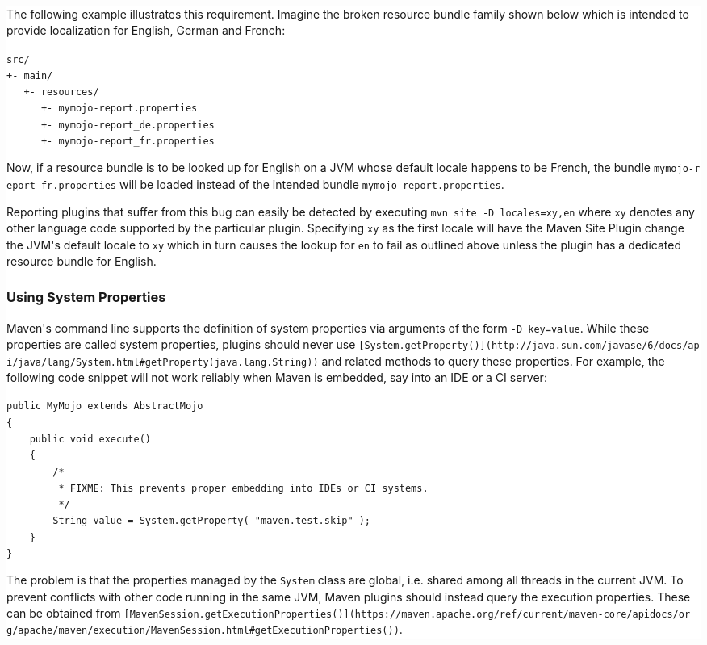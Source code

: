 
 The following example illustrates this requirement. Imagine the broken resource bundle family shown below which is intended to provide localization for English, German and French:



```
src/
+- main/
   +- resources/
      +- mymojo-report.properties
      +- mymojo-report_de.properties
      +- mymojo-report_fr.properties
```

 Now, if a resource bundle is to be looked up for English on a JVM whose default locale happens to be French, the bundle `mymojo-report_fr.properties` will be loaded instead of the intended bundle `mymojo-report.properties`.


 Reporting plugins that suffer from this bug can easily be detected by executing `mvn site -D locales=xy,en` where `xy` denotes any other language code supported by the particular plugin. Specifying `xy` as the first locale will have the Maven Site Plugin change the JVM's default locale to `xy` which in turn causes the lookup for `en` to fail as outlined above unless the plugin has a dedicated resource bundle for English.



### Using System Properties


 Maven's command line supports the definition of system properties via arguments of the form `-D key=value`. While these properties are called system properties, plugins should never use `[System.getProperty()](http://java.sun.com/javase/6/docs/api/java/lang/System.html#getProperty(java.lang.String))` and related methods to query these properties. For example, the following code snippet will not work reliably when Maven is embedded, say into an IDE or a CI server:



```
public MyMojo extends AbstractMojo
{
    public void execute()
    {
        /*
         * FIXME: This prevents proper embedding into IDEs or CI systems.
         */
        String value = System.getProperty( "maven.test.skip" );
    }
}
```

 The problem is that the properties managed by the `System` class are global, i.e. shared among all threads in the current JVM. To prevent conflicts with other code running in the same JVM, Maven plugins should instead query the execution properties. These can be obtained from `[MavenSession.getExecutionProperties()](https://maven.apache.org/ref/current/maven-core/apidocs/org/apache/maven/execution/MavenSession.html#getExecutionProperties())`.

